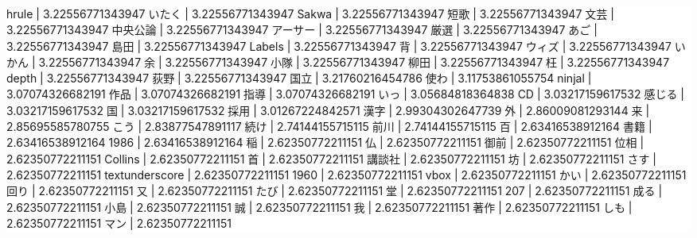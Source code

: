 hrule | 3.22556771343947
いたく | 3.22556771343947
Sakwa | 3.22556771343947
短歌 | 3.22556771343947
文芸 | 3.22556771343947
中央公論 | 3.22556771343947
アーサー | 3.22556771343947
厳選 | 3.22556771343947
あご | 3.22556771343947
島田 | 3.22556771343947
Labels | 3.22556771343947
背 | 3.22556771343947
ウィズ | 3.22556771343947
いかん | 3.22556771343947
余 | 3.22556771343947
小隊 | 3.22556771343947
柳田 | 3.22556771343947
枉 | 3.22556771343947
depth | 3.22556771343947
荻野 | 3.22556771343947
国立 | 3.21760216454786
使わ | 3.11753861055754
ninjal | 3.07074326682191
作品 | 3.07074326682191
指導 | 3.07074326682191
いっ | 3.05684818364838
CD | 3.03217159617532
感じる | 3.03217159617532
国 | 3.03217159617532
採用 | 3.01267224842571
漢字 | 2.99304302647739
外 | 2.86009081293144
来 | 2.85695585780755
こう | 2.83877547891117
続け | 2.74144155715115
前川 | 2.74144155715115
百 | 2.63416538912164
書籍 | 2.63416538912164
1986 | 2.63416538912164
稲 | 2.62350772211151
仏 | 2.62350772211151
御前 | 2.62350772211151
位相 | 2.62350772211151
Collins | 2.62350772211151
首 | 2.62350772211151
講談社 | 2.62350772211151
坊 | 2.62350772211151
さす | 2.62350772211151
textunderscore | 2.62350772211151
1960 | 2.62350772211151
vbox | 2.62350772211151
かい | 2.62350772211151
回り | 2.62350772211151
又 | 2.62350772211151
たび | 2.62350772211151
堂 | 2.62350772211151
207 | 2.62350772211151
成る | 2.62350772211151
小島 | 2.62350772211151
誠 | 2.62350772211151
我 | 2.62350772211151
著作 | 2.62350772211151
しも | 2.62350772211151
マン | 2.62350772211151